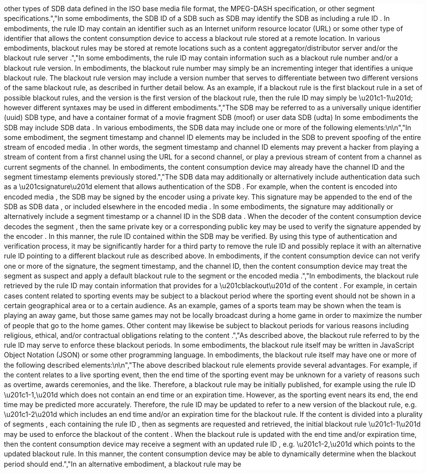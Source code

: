 other types of SDB data defined in the ISO base media file format, the MPEG-DASH specification, or other segment specifications.","In some embodiments, the SDB ID  of a SDB such as SDB  may identify the SDB  as including a rule ID . In embodiments, the rule ID  may contain an identifier such as an Internet uniform resource locator (URL) or some other type of identifier that allows the content consumption device  to access a blackout rule stored at a remote location. In various embodiments, blackout rules may be stored at remote locations such as a content aggregator\/distributor server  and\/or the blackout rule server .","In some embodiments, the rule ID  may contain information such as a blackout rule number and\/or a blackout rule version. In embodiments, the blackout rule number may simply be an incrementing integer that identifies a unique blackout rule. The blackout rule version may include a version number that serves to differentiate between two different versions of the same blackout rule, as described in further detail below. As an example, if a blackout rule is the first blackout rule in a set of possible blackout rules, and the version is the first version of the blackout rule, then the rule ID  may simply be \u201c1-1\u201d; however different syntaxes may be used in different embodiments.","The SDB  may be referred to as a universally unique identifier (uuid) SDB type, and have a container format of a movie fragment SDB (moof) or user data SDB (udta) In some embodiments the SDB  may include SDB data . In various embodiments, the SDB data  may include one or more of the following elements:\n\n","In some embodiment, the segment timestamp and channel ID elements may be included in the SDB  to prevent spoofing of the entire stream of encoded media . In other words, the segment timestamp and channel ID elements may prevent a hacker from playing a stream of content  from a first channel using the URL for a second channel, or play a previous stream of content from a channel as current segments of the channel. In embodiments, the content consumption device  may already have the channel ID and the segment timestamp elements previously stored.","The SDB data  may additionally or alternatively include authentication data such as a \u201csignature\u201d element that allows authentication of the SDB . For example, when the content  is encoded into encoded media , the SDB may be signed by the encoder  using a private key. This signature may be appended to the end of the SDB  as SDB data , or included elsewhere in the encoded media . In some embodiments, the signature may additionally or alternatively include a segment timestamp or a channel ID in the SDB data . When the decoder  of the content consumption device  decodes the segment , then the same private key or a corresponding public key may be used to verify the signature appended by the encoder . In this manner, the rule ID  contained within the SDB  may be verified. By using this type of authentication and verification process, it may be significantly harder for a third party to remove the rule ID  and possibly replace it with an alternative rule ID pointing to a different blackout rule as described above. In embodiments, if the content consumption device  can not verify one or more of the signature, the segment timestamp, and the channel ID, then the content consumption device  may treat the segment  as suspect and apply a default blackout rule to the segment  or the encoded media .","In embodiments, the blackout rule retrieved by the rule ID  may contain information that provides for a \u201cblackout\u201d of the content . For example, in certain cases content  related to sporting events may be subject to a blackout period where the sporting event should not be shown in a certain geographical area or to a certain audience. As an example, games of a sports team may be shown when the team is playing an away game, but those same games may not be locally broadcast during a home game in order to maximize the number of people that go to the home games. Other content  may likewise be subject to blackout periods for various reasons including religious, ethical, and\/or contractual obligations relating to the content .","As described above, the blackout rule referred to by the rule ID  may serve to enforce these blackout periods. In some embodiments, the blackout rule itself may be written in JavaScript Object Notation (JSON) or some other programming language. In embodiments, the blackout rule itself may have one or more of the following described elements:\n\n","The above described blackout rule elements provide several advantages. For example, if the content  relates to a live sporting event, then the end time of the sporting event may be unknown for a variety of reasons such as overtime, awards ceremonies, and the like. Therefore, a blackout rule may be initially published, for example using the rule ID \u201c1-1,\u201d which does not contain an end time or an expiration time. However, as the sporting event nears its end, the end time may be predicted more accurately. Therefore, the rule ID may be updated to refer to a new version of the blackout rule, e.g. \u201c1-2\u201d which includes an end time and\/or an expiration time for the blackout rule. If the content  is divided into a plurality of segments , each containing the rule ID , then as segments are requested and retrieved, the initial blackout rule \u201c1-1\u201d may be used to enforce the blackout of the content . When the blackout rule is updated with the end time and\/or expiration time, then the content consumption device  may receive a segment  with an updated rule ID , e.g. \u201c1-2,\u201d which points to the updated blackout rule. In this manner, the content consumption device  may be able to dynamically determine when the blackout period should end.","In an alternative embodiment, a blackout rule may be